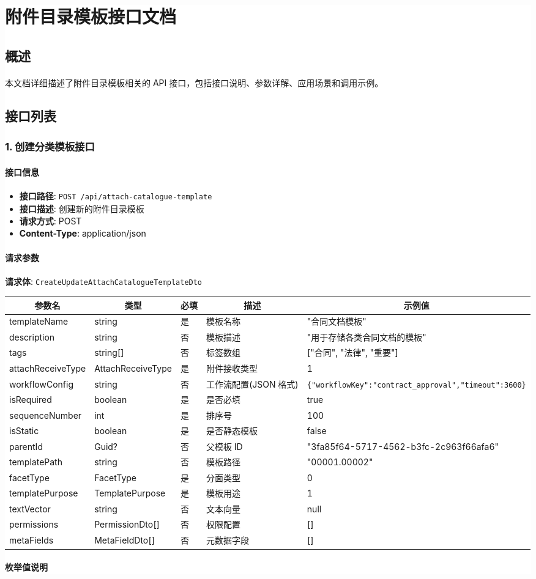 # 附件目录模板接口文档

## 概述

本文档详细描述了附件目录模板相关的 API 接口，包括接口说明、参数详解、应用场景和调用示例。

## 接口列表

### 1. 创建分类模板接口

#### 接口信息

-   **接口路径**: `POST /api/attach-catalogue-template`
-   **接口描述**: 创建新的附件目录模板
-   **请求方式**: POST
-   **Content-Type**: application/json

#### 请求参数

**请求体**: `CreateUpdateAttachCatalogueTemplateDto`

| 参数名            | 类型              | 必填 | 描述                  | 示例值                                               |
| ----------------- | ----------------- | ---- | --------------------- | ---------------------------------------------------- |
| templateName      | string            | 是   | 模板名称              | "合同文档模板"                                       |
| description       | string            | 否   | 模板描述              | "用于存储各类合同文档的模板"                         |
| tags              | string[]          | 否   | 标签数组              | ["合同", "法律", "重要"]                             |
| attachReceiveType | AttachReceiveType | 是   | 附件接收类型          | 1                                                    |
| workflowConfig    | string            | 否   | 工作流配置(JSON 格式) | `{"workflowKey":"contract_approval","timeout":3600}` |
| isRequired        | boolean           | 是   | 是否必填              | true                                                 |
| sequenceNumber    | int               | 是   | 排序号                | 100                                                  |
| isStatic          | boolean           | 是   | 是否静态模板          | false                                                |
| parentId          | Guid?             | 否   | 父模板 ID             | "3fa85f64-5717-4562-b3fc-2c963f66afa6"               |
| templatePath      | string            | 否   | 模板路径              | "00001.00002"                                        |
| facetType         | FacetType         | 是   | 分面类型              | 0                                                    |
| templatePurpose   | TemplatePurpose   | 是   | 模板用途              | 1                                                    |
| textVector        | string            | 否   | 文本向量              | null                                                 |
| permissions       | PermissionDto[]   | 否   | 权限配置              | []                                                   |
| metaFields        | MetaFieldDto[]    | 否   | 元数据字段            | []                                                   |

#### 枚举值说明
